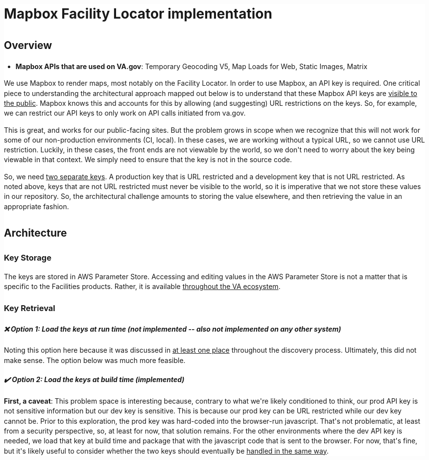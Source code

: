 # Mapbox Facility Locator implementation 

## Overview
- **Mapbox APIs that are used on VA.gov**: Temporary Geocoding V5, Map Loads for Web, Static Images, Matrix

We use Mapbox to render maps, most notably on the Facility Locator. In order to use Mapbox, an API key is required. One critical piece to understanding the architectural approach mapped out below is to understand that these Mapbox API keys are [visible to the public](https://github.com/department-of-veterans-affairs/va.gov-team-sensitive/issues/462#issue-1205626603). Mapbox knows this and accounts for this by allowing (and suggesting) URL restrictions on the keys. So, for example, we can restrict our API keys to only work on API calls initiated from va.gov.

This is great, and works for our public-facing sites. But the problem grows in scope when we recognize that this will not work for some of our non-production environments (CI, local). In these cases, we are working without a typical URL, so we cannot use URL restriction. Luckily, in these cases, the front ends are not viewable by the world, so we don't need to worry about the key being viewable in that context. We simply need to ensure that the key is not in the source code.

So, we need [two separate keys](https://github.com/department-of-veterans-affairs/va.gov-team-sensitive/issues/457#issuecomment-1513272716). A production key that is URL restricted and a development key that is not URL restricted. As noted above, keys that are not URL restricted must never be visible to the world, so it is imperative that we not store these values in our repository. So, the architectural challenge amounts to storing the value elsewhere, and then retrieving the value in an appropriate fashion.

## Architecture
### Key Storage
The keys are stored in AWS Parameter Store. Accessing and editing values in the AWS Parameter Store is not a matter that is specific to the Facilities products. Rather, it is available [throughout the VA ecosystem](https://vfs.atlassian.net/wiki/spaces/pilot/pages/1474595172/Store+a+secret+in+Parameter+Store).

### Key Retrieval
##### ❌ Option 1: Load the keys at run time (not implemented -- also not implemented on any other system) 
Noting this option here because it was discussed in [at least one place](https://vfs.atlassian.net/wiki/spaces/FTT/pages/2139783260/MapboxToken+Conversion+Guide+Proposal+draft) throughout the discovery process. Ultimately, this did not make sense. The option below was much more feasible.

##### ✔️ Option 2: Load the keys at build time (implemented)
**First, a caveat**: This problem space is interesting because, contrary to what we're likely conditioned to think, our prod API key is not sensitive information but our dev key is sensitive. This is because our prod key can be URL restricted while our dev key cannot be. Prior to this exploration, the prod key was hard-coded into the browser-run javascript. That's not problematic, at least from a security perspective, so, at least for now, that solution remains. For the other environments where the dev API key is needed, we load that key at build time and package that with the javascript code that is sent to the browser. For now, that's fine, but it's likely useful to consider whether the two keys should eventually be [handled in the same way](https://github.com/department-of-veterans-affairs/va.gov-cms/issues/13336).
